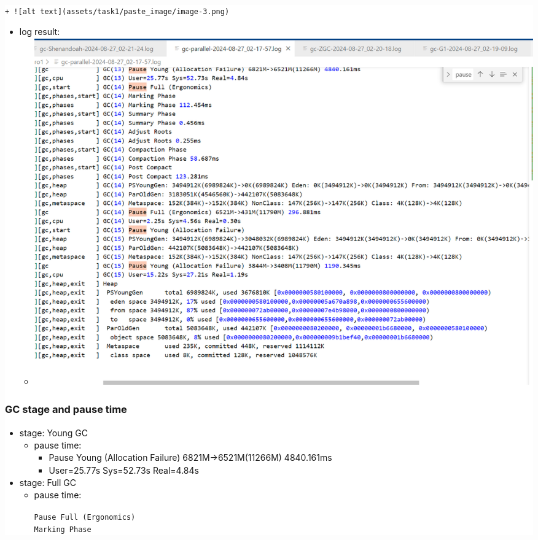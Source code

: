     + ![alt text](assets/task1/paste_image/image-3.png)
+ log result:
    + ![alt text](assets/task1/paste_image/image-7.png)
### GC stage and pause time
+ stage: Young GC
    + pause time: 
        + Pause Young (Allocation Failure) 6821M->6521M(11266M) 4840.161ms
        + User=25.77s Sys=52.73s Real=4.84s
+ stage: Full GC
    + pause time:
        ```
        Pause Full (Ergonomics)
        Marking Phase